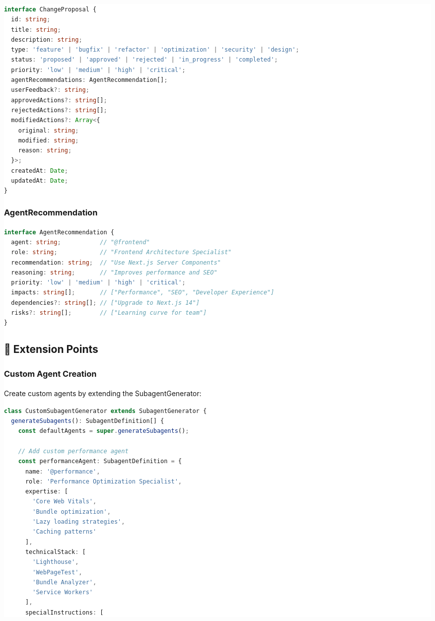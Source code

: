 ```typescript
interface ChangeProposal {
  id: string;
  title: string;
  description: string;
  type: 'feature' | 'bugfix' | 'refactor' | 'optimization' | 'security' | 'design';
  status: 'proposed' | 'approved' | 'rejected' | 'in_progress' | 'completed';
  priority: 'low' | 'medium' | 'high' | 'critical';
  agentRecommendations: AgentRecommendation[];
  userFeedback?: string;
  approvedActions?: string[];
  rejectedActions?: string[];
  modifiedActions?: Array<{
    original: string;
    modified: string;
    reason: string;
  }>;
  createdAt: Date;
  updatedAt: Date;
}
```

### AgentRecommendation

```typescript
interface AgentRecommendation {
  agent: string;           // "@frontend"
  role: string;            // "Frontend Architecture Specialist"
  recommendation: string;  // "Use Next.js Server Components"
  reasoning: string;       // "Improves performance and SEO"
  priority: 'low' | 'medium' | 'high' | 'critical';
  impacts: string[];       // ["Performance", "SEO", "Developer Experience"]
  dependencies?: string[]; // ["Upgrade to Next.js 14"]
  risks?: string[];        // ["Learning curve for team"]
}
```

## 🔌 Extension Points

### Custom Agent Creation

Create custom agents by extending the SubagentGenerator:

```typescript
class CustomSubagentGenerator extends SubagentGenerator {
  generateSubagents(): SubagentDefinition[] {
    const defaultAgents = super.generateSubagents();
    
    // Add custom performance agent
    const performanceAgent: SubagentDefinition = {
      name: '@performance',
      role: 'Performance Optimization Specialist',
      expertise: [
        'Core Web Vitals',
        'Bundle optimization',
        'Lazy loading strategies',
        'Caching patterns'
      ],
      technicalStack: [
        'Lighthouse',
        'WebPageTest',
        'Bundle Analyzer',
        'Service Workers'
      ],
      specialInstructions: [
```